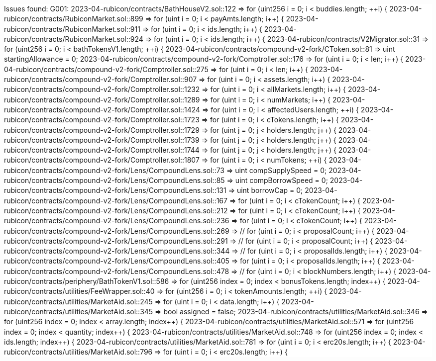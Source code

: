 Issues found:
 G001:
  2023-04-rubicon/contracts/BathHouseV2.sol::122 => for (uint256 i = 0; i < buddies.length; ++i) {
  2023-04-rubicon/contracts/RubiconMarket.sol::899 => for (uint i = 0; i < payAmts.length; i++) {
  2023-04-rubicon/contracts/RubiconMarket.sol::911 => for (uint i = 0; i < ids.length; i++) {
  2023-04-rubicon/contracts/RubiconMarket.sol::924 => for (uint i = 0; i < ids.length; i++) {
  2023-04-rubicon/contracts/V2Migrator.sol::31 => for (uint256 i = 0; i < bathTokensV1.length; ++i) {
  2023-04-rubicon/contracts/compound-v2-fork/CToken.sol::81 => uint startingAllowance = 0;
  2023-04-rubicon/contracts/compound-v2-fork/Comptroller.sol::176 => for (uint i = 0; i < len; i++) {
  2023-04-rubicon/contracts/compound-v2-fork/Comptroller.sol::275 => for (uint i = 0; i < len; i++) {
  2023-04-rubicon/contracts/compound-v2-fork/Comptroller.sol::907 => for (uint i = 0; i < assets.length; i++) {
  2023-04-rubicon/contracts/compound-v2-fork/Comptroller.sol::1232 => for (uint i = 0; i < allMarkets.length; i++) {
  2023-04-rubicon/contracts/compound-v2-fork/Comptroller.sol::1289 => for (uint i = 0; i < numMarkets; i++) {
  2023-04-rubicon/contracts/compound-v2-fork/Comptroller.sol::1424 => for (uint i = 0; i < affectedUsers.length; ++i) {
  2023-04-rubicon/contracts/compound-v2-fork/Comptroller.sol::1723 => for (uint i = 0; i < cTokens.length; i++) {
  2023-04-rubicon/contracts/compound-v2-fork/Comptroller.sol::1729 => for (uint j = 0; j < holders.length; j++) {
  2023-04-rubicon/contracts/compound-v2-fork/Comptroller.sol::1739 => for (uint j = 0; j < holders.length; j++) {
  2023-04-rubicon/contracts/compound-v2-fork/Comptroller.sol::1744 => for (uint j = 0; j < holders.length; j++) {
  2023-04-rubicon/contracts/compound-v2-fork/Comptroller.sol::1807 => for (uint i = 0; i < numTokens; ++i) {
  2023-04-rubicon/contracts/compound-v2-fork/Lens/CompoundLens.sol::73 => uint compSupplySpeed = 0;
  2023-04-rubicon/contracts/compound-v2-fork/Lens/CompoundLens.sol::85 => uint compBorrowSpeed = 0;
  2023-04-rubicon/contracts/compound-v2-fork/Lens/CompoundLens.sol::131 => uint borrowCap = 0;
  2023-04-rubicon/contracts/compound-v2-fork/Lens/CompoundLens.sol::167 => for (uint i = 0; i < cTokenCount; i++) {
  2023-04-rubicon/contracts/compound-v2-fork/Lens/CompoundLens.sol::212 => for (uint i = 0; i < cTokenCount; i++) {
  2023-04-rubicon/contracts/compound-v2-fork/Lens/CompoundLens.sol::236 => for (uint i = 0; i < cTokenCount; i++) {
  2023-04-rubicon/contracts/compound-v2-fork/Lens/CompoundLens.sol::269 => //     for (uint i = 0; i < proposalCount; i++) {
  2023-04-rubicon/contracts/compound-v2-fork/Lens/CompoundLens.sol::291 => //     for (uint i = 0; i < proposalCount; i++) {
  2023-04-rubicon/contracts/compound-v2-fork/Lens/CompoundLens.sol::344 => //     for (uint i = 0; i < proposalIds.length; i++) {
  2023-04-rubicon/contracts/compound-v2-fork/Lens/CompoundLens.sol::405 => for (uint i = 0; i < proposalIds.length; i++) {
  2023-04-rubicon/contracts/compound-v2-fork/Lens/CompoundLens.sol::478 => //     for (uint i = 0; i < blockNumbers.length; i++) {
  2023-04-rubicon/contracts/periphery/BathTokenV1.sol::586 => for (uint256 index = 0; index < bonusTokens.length; index++) {
  2023-04-rubicon/contracts/utilities/FeeWrapper.sol::40 => for (uint256 i = 0; i < tokenAmounts.length; ++i) {
  2023-04-rubicon/contracts/utilities/MarketAid.sol::245 => for (uint i = 0; i < data.length; i++) {
  2023-04-rubicon/contracts/utilities/MarketAid.sol::345 => bool assigned = false;
  2023-04-rubicon/contracts/utilities/MarketAid.sol::346 => for (uint256 index = 0; index < array.length; index++) {
  2023-04-rubicon/contracts/utilities/MarketAid.sol::571 => for (uint256 index = 0; index < quantity; index++) {
  2023-04-rubicon/contracts/utilities/MarketAid.sol::748 => for (uint256 index = 0; index < ids.length; index++) {
  2023-04-rubicon/contracts/utilities/MarketAid.sol::781 => for (uint i = 0; i < erc20s.length; i++) {
  2023-04-rubicon/contracts/utilities/MarketAid.sol::796 => for (uint i = 0; i < erc20s.length; i++) {